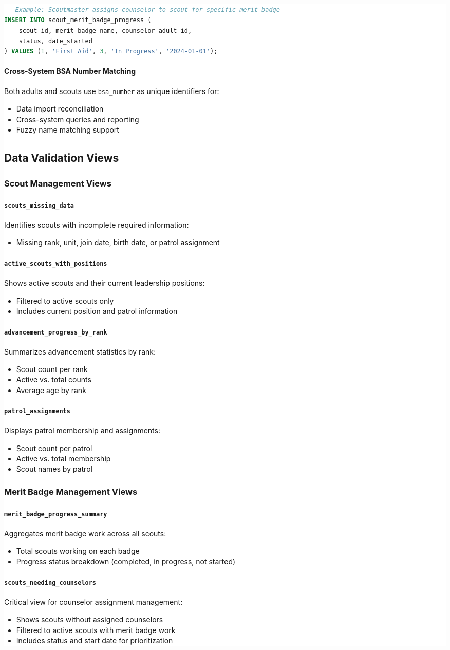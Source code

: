 ```sql
-- Example: Scoutmaster assigns counselor to scout for specific merit badge
INSERT INTO scout_merit_badge_progress (
    scout_id, merit_badge_name, counselor_adult_id, 
    status, date_started
) VALUES (1, 'First Aid', 3, 'In Progress', '2024-01-01');
```

#### Cross-System BSA Number Matching
Both adults and scouts use `bsa_number` as unique identifiers for:
- Data import reconciliation
- Cross-system queries and reporting
- Fuzzy name matching support

## Data Validation Views

### Scout Management Views

#### `scouts_missing_data`
Identifies scouts with incomplete required information:
- Missing rank, unit, join date, birth date, or patrol assignment

#### `active_scouts_with_positions`
Shows active scouts and their current leadership positions:
- Filtered to active scouts only
- Includes current position and patrol information

#### `advancement_progress_by_rank`
Summarizes advancement statistics by rank:
- Scout count per rank
- Active vs. total counts
- Average age by rank

#### `patrol_assignments`
Displays patrol membership and assignments:
- Scout count per patrol
- Active vs. total membership
- Scout names by patrol

### Merit Badge Management Views

#### `merit_badge_progress_summary`
Aggregates merit badge work across all scouts:
- Total scouts working on each badge
- Progress status breakdown (completed, in progress, not started)

#### `scouts_needing_counselors`
Critical view for counselor assignment management:
- Shows scouts without assigned counselors
- Filtered to active scouts with merit badge work
- Includes status and start date for prioritization
